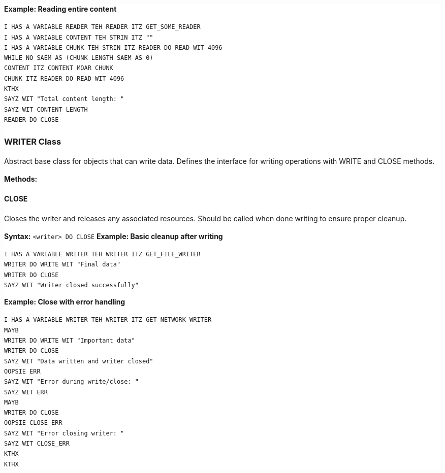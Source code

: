 **Example: Reading entire content**

```lol
I HAS A VARIABLE READER TEH READER ITZ GET_SOME_READER
I HAS A VARIABLE CONTENT TEH STRIN ITZ ""
I HAS A VARIABLE CHUNK TEH STRIN ITZ READER DO READ WIT 4096
WHILE NO SAEM AS (CHUNK LENGTH SAEM AS 0)
CONTENT ITZ CONTENT MOAR CHUNK
CHUNK ITZ READER DO READ WIT 4096
KTHX
SAYZ WIT "Total content length: "
SAYZ WIT CONTENT LENGTH
READER DO CLOSE
```

### WRITER Class

Abstract base class for objects that can write data.
Defines the interface for writing operations with WRITE and CLOSE methods.

**Methods:**

#### CLOSE

Closes the writer and releases any associated resources.
Should be called when done writing to ensure proper cleanup.

**Syntax:** `<writer> DO CLOSE`
**Example: Basic cleanup after writing**

```lol
I HAS A VARIABLE WRITER TEH WRITER ITZ GET_FILE_WRITER
WRITER DO WRITE WIT "Final data"
WRITER DO CLOSE
SAYZ WIT "Writer closed successfully"
```

**Example: Close with error handling**

```lol
I HAS A VARIABLE WRITER TEH WRITER ITZ GET_NETWORK_WRITER
MAYB
WRITER DO WRITE WIT "Important data"
WRITER DO CLOSE
SAYZ WIT "Data written and writer closed"
OOPSIE ERR
SAYZ WIT "Error during write/close: "
SAYZ WIT ERR
MAYB
WRITER DO CLOSE
OOPSIE CLOSE_ERR
SAYZ WIT "Error closing writer: "
SAYZ WIT CLOSE_ERR
KTHX
KTHX
```
